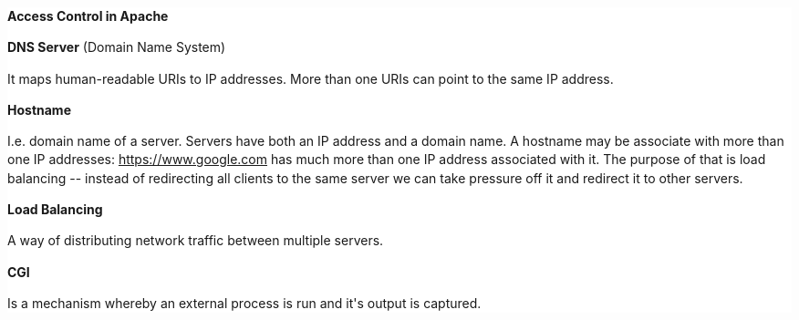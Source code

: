 **Access Control in Apache**

**DNS Server** (Domain Name System)

It maps human-readable URIs to IP addresses. More than one URIs can point to the same IP address.

**Hostname**

I.e. domain name of a server. Servers have both an IP address and a domain
name. A hostname may be associate with more than one IP addresses:
<https://www.google.com> has much more than one IP address associated with it.
The purpose of that is load balancing -- instead of redirecting all clients to
the same server we can take pressure off it and redirect it to other servers.

**Load Balancing**

A way of distributing network traffic between multiple servers.

**CGI**

Is a mechanism whereby an external process is run and it's output is captured.
